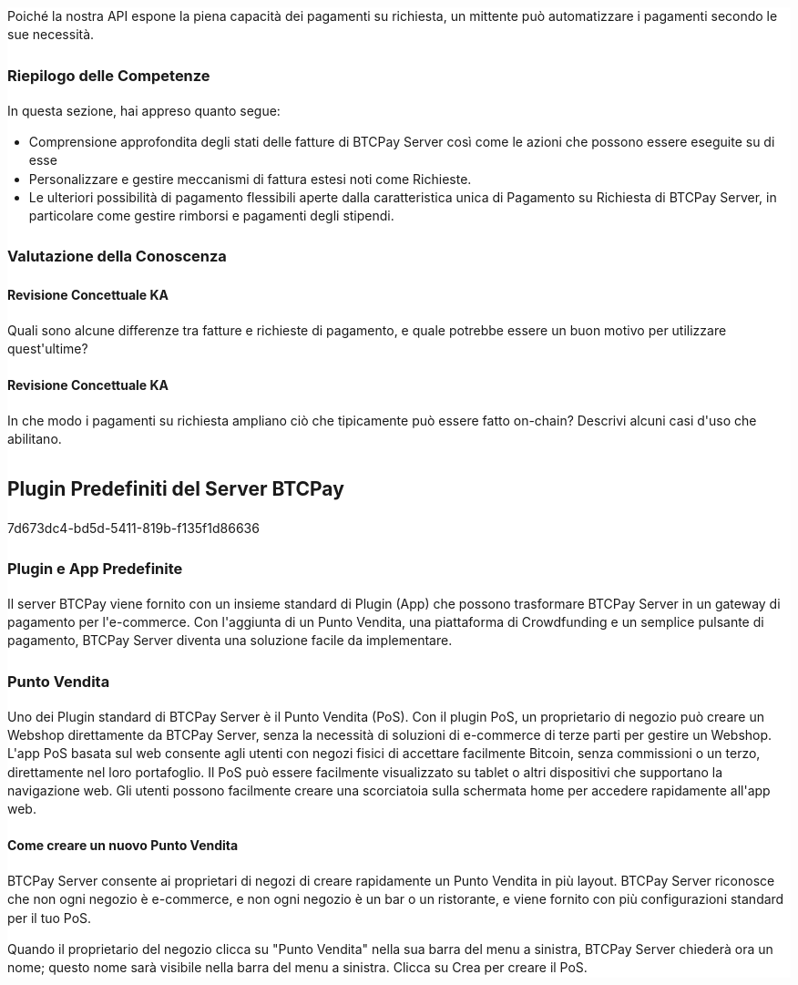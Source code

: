 Poiché la nostra API espone la piena capacità dei pagamenti su richiesta, un mittente può automatizzare i pagamenti secondo le sue necessità.

### Riepilogo delle Competenze

In questa sezione, hai appreso quanto segue:

- Comprensione approfondita degli stati delle fatture di BTCPay Server così come le azioni che possono essere eseguite su di esse
- Personalizzare e gestire meccanismi di fattura estesi noti come Richieste.
- Le ulteriori possibilità di pagamento flessibili aperte dalla caratteristica unica di Pagamento su Richiesta di BTCPay Server, in particolare come gestire rimborsi e pagamenti degli stipendi.

### Valutazione della Conoscenza

#### Revisione Concettuale KA

Quali sono alcune differenze tra fatture e richieste di pagamento, e quale potrebbe essere un buon motivo per utilizzare quest'ultime?

#### Revisione Concettuale KA

In che modo i pagamenti su richiesta ampliano ciò che tipicamente può essere fatto on-chain? Descrivi alcuni casi d'uso che abilitano.

## Plugin Predefiniti del Server BTCPay

<chapterId>7d673dc4-bd5d-5411-819b-f135f1d86636</chapterId>

### Plugin e App Predefinite

Il server BTCPay viene fornito con un insieme standard di Plugin (App) che possono trasformare BTCPay Server in un gateway di pagamento per l'e-commerce. Con l'aggiunta di un Punto Vendita, una piattaforma di Crowdfunding e un semplice pulsante di pagamento, BTCPay Server diventa una soluzione facile da implementare.

### Punto Vendita

Uno dei Plugin standard di BTCPay Server è il Punto Vendita (PoS). Con il plugin PoS, un proprietario di negozio può creare un Webshop direttamente da BTCPay Server, senza la necessità di soluzioni di e-commerce di terze parti per gestire un Webshop. L'app PoS basata sul web consente agli utenti con negozi fisici di accettare facilmente Bitcoin, senza commissioni o un terzo, direttamente nel loro portafoglio. Il PoS può essere facilmente visualizzato su tablet o altri dispositivi che supportano la navigazione web. Gli utenti possono facilmente creare una scorciatoia sulla schermata home per accedere rapidamente all'app web.

#### Come creare un nuovo Punto Vendita

BTCPay Server consente ai proprietari di negozi di creare rapidamente un Punto Vendita in più layout. BTCPay Server riconosce che non ogni negozio è e-commerce, e non ogni negozio è un bar o un ristorante, e viene fornito con più configurazioni standard per il tuo PoS.

Quando il proprietario del negozio clicca su "Punto Vendita" nella sua barra del menu a sinistra, BTCPay Server chiederà ora un nome; questo nome sarà visibile nella barra del menu a sinistra. Clicca su Crea per creare il PoS.
